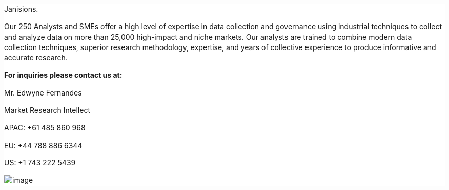 Janisions.</p><p><span class="">Our 250 Analysts and SMEs offer a high level of expertise in data collection and governance using industrial techniques to collect and analyze data on more than 25,000 high-impact and niche markets. Our analysts are trained to combine modern data collection techniques, superior research methodology, expertise, and years of collective experience to produce informative and accurate research.</span></p><p><strong>For inquiries please contact us at:</strong></p><p>Mr. Edwyne Fernandes</p><p>Market Research Intellect</p><p>APAC: +61 485 860 968</p><p>EU: +44 788 886 6344</p><p>US: +1 743 222 5439</p>
![image](https://github.com/user-attachments/assets/b2c609be-7fa2-4249-8750-ee5fb2e3413b)
